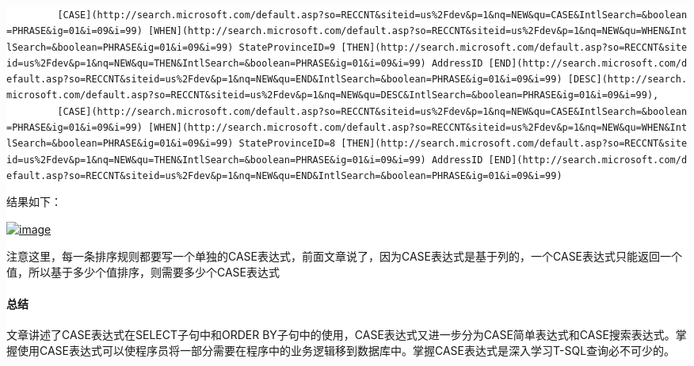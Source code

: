              [CASE](http://search.microsoft.com/default.asp?so=RECCNT&siteid=us%2Fdev&p=1&nq=NEW&qu=CASE&IntlSearch=&boolean=PHRASE&ig=01&i=09&i=99) [WHEN](http://search.microsoft.com/default.asp?so=RECCNT&siteid=us%2Fdev&p=1&nq=NEW&qu=WHEN&IntlSearch=&boolean=PHRASE&ig=01&i=09&i=99) StateProvinceID=9 [THEN](http://search.microsoft.com/default.asp?so=RECCNT&siteid=us%2Fdev&p=1&nq=NEW&qu=THEN&IntlSearch=&boolean=PHRASE&ig=01&i=09&i=99) AddressID [END](http://search.microsoft.com/default.asp?so=RECCNT&siteid=us%2Fdev&p=1&nq=NEW&qu=END&IntlSearch=&boolean=PHRASE&ig=01&i=09&i=99) [DESC](http://search.microsoft.com/default.asp?so=RECCNT&siteid=us%2Fdev&p=1&nq=NEW&qu=DESC&IntlSearch=&boolean=PHRASE&ig=01&i=09&i=99),
             [CASE](http://search.microsoft.com/default.asp?so=RECCNT&siteid=us%2Fdev&p=1&nq=NEW&qu=CASE&IntlSearch=&boolean=PHRASE&ig=01&i=09&i=99) [WHEN](http://search.microsoft.com/default.asp?so=RECCNT&siteid=us%2Fdev&p=1&nq=NEW&qu=WHEN&IntlSearch=&boolean=PHRASE&ig=01&i=09&i=99) StateProvinceID=8 [THEN](http://search.microsoft.com/default.asp?so=RECCNT&siteid=us%2Fdev&p=1&nq=NEW&qu=THEN&IntlSearch=&boolean=PHRASE&ig=01&i=09&i=99) AddressID [END](http://search.microsoft.com/default.asp?so=RECCNT&siteid=us%2Fdev&p=1&nq=NEW&qu=END&IntlSearch=&boolean=PHRASE&ig=01&i=09&i=99)

结果如下：

[![image](https://cdn.jsdelivr.net/gh/careyson/careyson.github.io@main/assets/images/2011-08-11-t-sql/t-sql-201108111649008393.png)](http://images.cnblogs.com/cnblogs_com/CareySon/201108/201108111648594589.png)

注意这里，每一条排序规则都要写一个单独的CASE表达式，前面文章说了，因为CASE表达式是基于列的，一个CASE表达式只能返回一个值，所以基于多少个值排序，则需要多少个CASE表达式

#### 

#### **总结**

文章讲述了CASE表达式在SELECT子句中和ORDER BY子句中的使用，CASE表达式又进一步分为CASE简单表达式和CASE搜索表达式。掌握使用CASE表达式可以使程序员将一部分需要在程序中的业务逻辑移到数据库中。掌握CASE表达式是深入学习T-SQL查询必不可少的。
